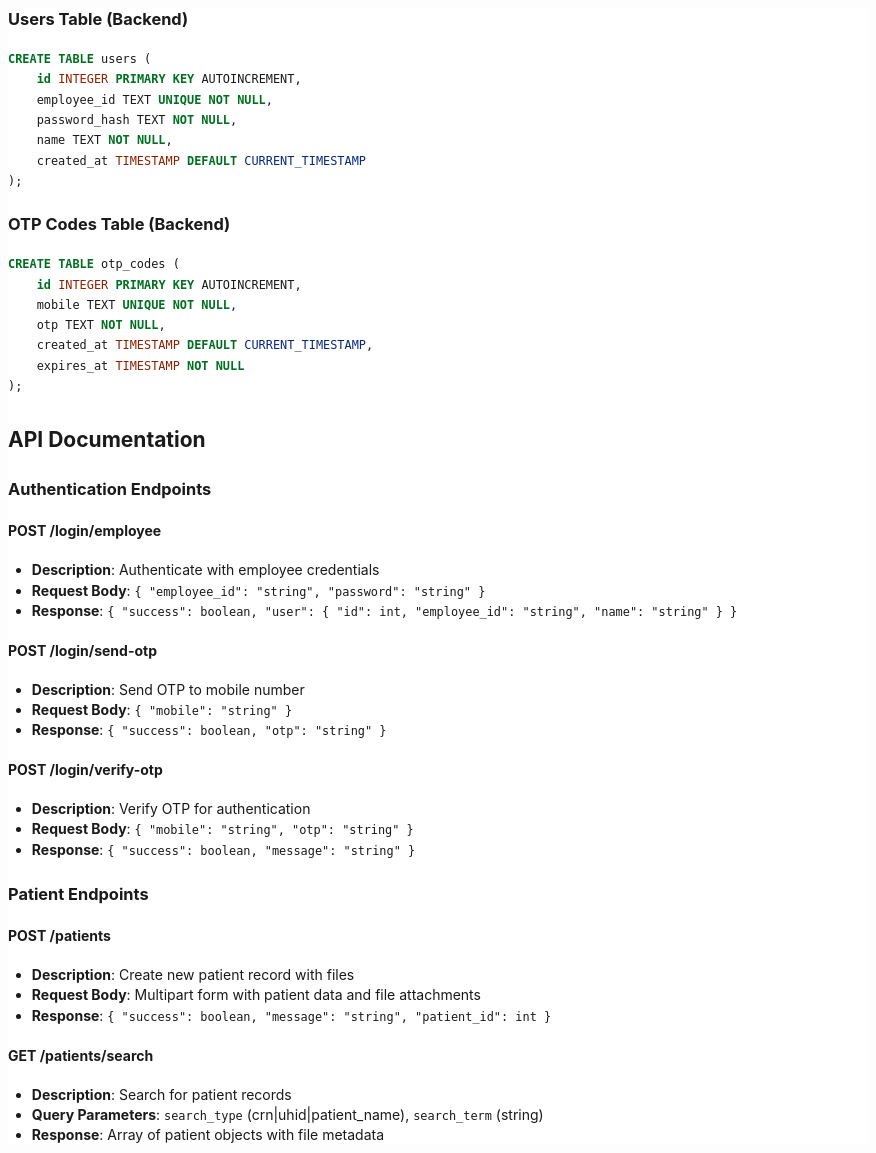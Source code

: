 ### Users Table (Backend)
```sql
CREATE TABLE users (
    id INTEGER PRIMARY KEY AUTOINCREMENT,
    employee_id TEXT UNIQUE NOT NULL,
    password_hash TEXT NOT NULL,
    name TEXT NOT NULL,
    created_at TIMESTAMP DEFAULT CURRENT_TIMESTAMP
);
```

### OTP Codes Table (Backend)
```sql
CREATE TABLE otp_codes (
    id INTEGER PRIMARY KEY AUTOINCREMENT,
    mobile TEXT UNIQUE NOT NULL,
    otp TEXT NOT NULL,
    created_at TIMESTAMP DEFAULT CURRENT_TIMESTAMP,
    expires_at TIMESTAMP NOT NULL
);
```

## API Documentation

### Authentication Endpoints
#### POST /login/employee
- **Description**: Authenticate with employee credentials
- **Request Body**: `{ "employee_id": "string", "password": "string" }`
- **Response**: `{ "success": boolean, "user": { "id": int, "employee_id": "string", "name": "string" } }`

#### POST /login/send-otp
- **Description**: Send OTP to mobile number
- **Request Body**: `{ "mobile": "string" }`
- **Response**: `{ "success": boolean, "otp": "string" }`

#### POST /login/verify-otp
- **Description**: Verify OTP for authentication
- **Request Body**: `{ "mobile": "string", "otp": "string" }`
- **Response**: `{ "success": boolean, "message": "string" }`

### Patient Endpoints
#### POST /patients
- **Description**: Create new patient record with files
- **Request Body**: Multipart form with patient data and file attachments
- **Response**: `{ "success": boolean, "message": "string", "patient_id": int }`

#### GET /patients/search
- **Description**: Search for patient records
- **Query Parameters**: `search_type` (crn|uhid|patient_name), `search_term` (string)
- **Response**: Array of patient objects with file metadata
